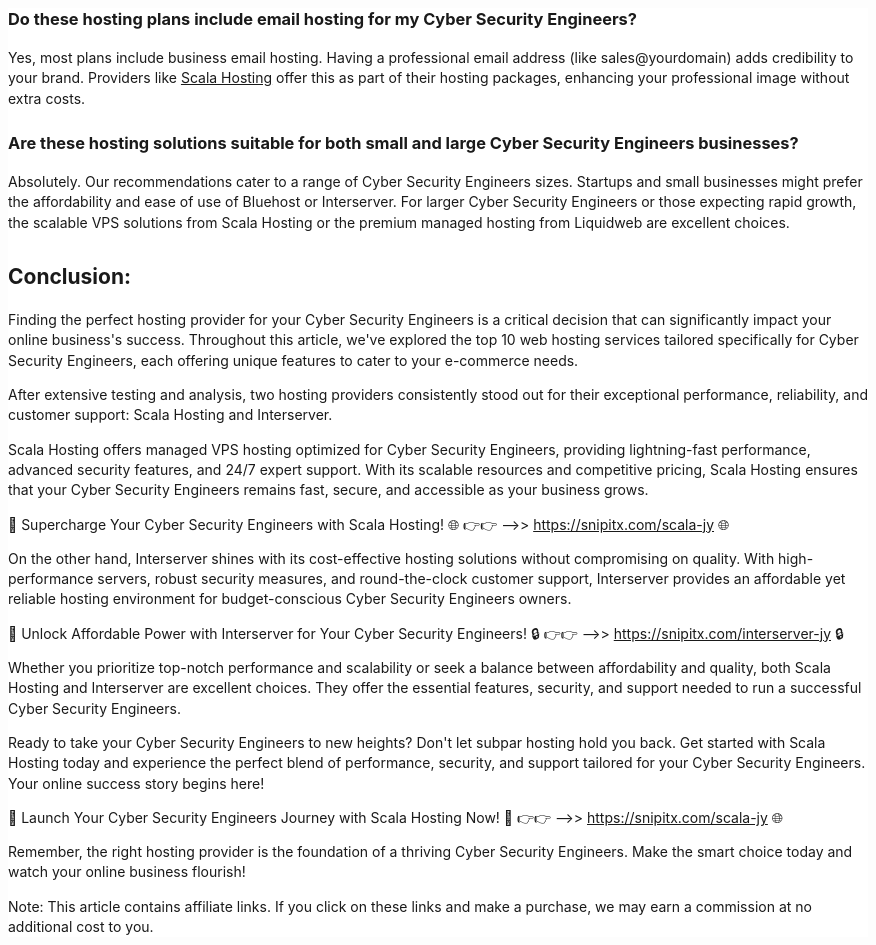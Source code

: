 ### Do these hosting plans include email hosting for my Cyber Security Engineers? 
Yes, most plans include business email hosting. Having a professional email address (like sales@yourdomain) adds credibility to your brand. Providers like [Scala Hosting](https://snipitx.com/scala-jy) offer this as part of their hosting packages, enhancing your professional image without extra costs.

### Are these hosting solutions suitable for both small and large Cyber Security Engineers businesses? 
Absolutely. Our recommendations cater to a range of Cyber Security Engineers sizes. Startups and small businesses might prefer the affordability and ease of use of Bluehost or Interserver. For larger Cyber Security Engineers or those expecting rapid growth, the scalable VPS solutions from Scala Hosting or the premium managed hosting from Liquidweb are excellent choices.

## Conclusion:

Finding the perfect hosting provider for your Cyber Security Engineers is a critical decision that can significantly impact your online business's success. Throughout this article, we've explored the top 10 web hosting services tailored specifically for Cyber Security Engineers, each offering unique features to cater to your e-commerce needs.

After extensive testing and analysis, two hosting providers consistently stood out for their exceptional performance, reliability, and customer support: Scala Hosting and Interserver.

Scala Hosting offers managed VPS hosting optimized for Cyber Security Engineers, providing lightning-fast performance, advanced security features, and 24/7 expert support. With its scalable resources and competitive pricing, Scala Hosting ensures that your Cyber Security Engineers remains fast, secure, and accessible as your business grows.

🚀 Supercharge Your Cyber Security Engineers with Scala Hosting! 🌐
👉👉 -->> https://snipitx.com/scala-jy 🌐

On the other hand, Interserver shines with its cost-effective hosting solutions without compromising on quality. With high-performance servers, robust security measures, and round-the-clock customer support, Interserver provides an affordable yet reliable hosting environment for budget-conscious Cyber Security Engineers owners.

💸 Unlock Affordable Power with Interserver for Your Cyber Security Engineers! 🔒
👉👉 -->> https://snipitx.com/interserver-jy 🔒

Whether you prioritize top-notch performance and scalability or seek a balance between affordability and quality, both Scala Hosting and Interserver are excellent choices. They offer the essential features, security, and support needed to run a successful Cyber Security Engineers.

Ready to take your Cyber Security Engineers to new heights? Don't let subpar hosting hold you back. Get started with Scala Hosting today and experience the perfect blend of performance, security, and support tailored for your Cyber Security Engineers. Your online success story begins here!

🚀 Launch Your Cyber Security Engineers Journey with Scala Hosting Now! 🌟
👉👉 -->> https://snipitx.com/scala-jy 🌐

Remember, the right hosting provider is the foundation of a thriving Cyber Security Engineers. Make the smart choice today and watch your online business flourish!

Note: This article contains affiliate links. If you click on these links and make a purchase, we may earn a commission at no additional cost to you.